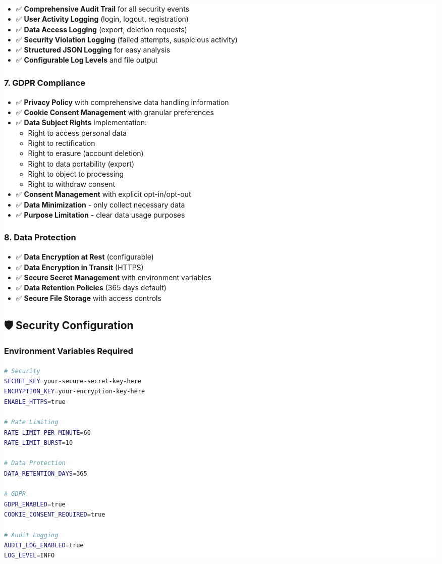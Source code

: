 - ✅ **Comprehensive Audit Trail** for all security events
- ✅ **User Activity Logging** (login, logout, registration)
- ✅ **Data Access Logging** (export, deletion requests)
- ✅ **Security Violation Logging** (failed attempts, suspicious activity)
- ✅ **Structured JSON Logging** for easy analysis
- ✅ **Configurable Log Levels** and file output

### **7. GDPR Compliance**

- ✅ **Privacy Policy** with comprehensive data handling information
- ✅ **Cookie Consent Management** with granular preferences
- ✅ **Data Subject Rights** implementation:
  - Right to access personal data
  - Right to rectification
  - Right to erasure (account deletion)
  - Right to data portability (export)
  - Right to object to processing
  - Right to withdraw consent
- ✅ **Consent Management** with explicit opt-in/opt-out
- ✅ **Data Minimization** - only collect necessary data
- ✅ **Purpose Limitation** - clear data usage purposes

### **8. Data Protection**

- ✅ **Data Encryption at Rest** (configurable)
- ✅ **Data Encryption in Transit** (HTTPS)
- ✅ **Secure Secret Management** with environment variables
- ✅ **Data Retention Policies** (365 days default)
- ✅ **Secure File Storage** with access controls

## 🛡️ **Security Configuration**

### **Environment Variables Required**

```bash
# Security
SECRET_KEY=your-secure-secret-key-here
ENCRYPTION_KEY=your-encryption-key-here
ENABLE_HTTPS=true

# Rate Limiting
RATE_LIMIT_PER_MINUTE=60
RATE_LIMIT_BURST=10

# Data Protection
DATA_RETENTION_DAYS=365

# GDPR
GDPR_ENABLED=true
COOKIE_CONSENT_REQUIRED=true

# Audit Logging
AUDIT_LOG_ENABLED=true
LOG_LEVEL=INFO
```
